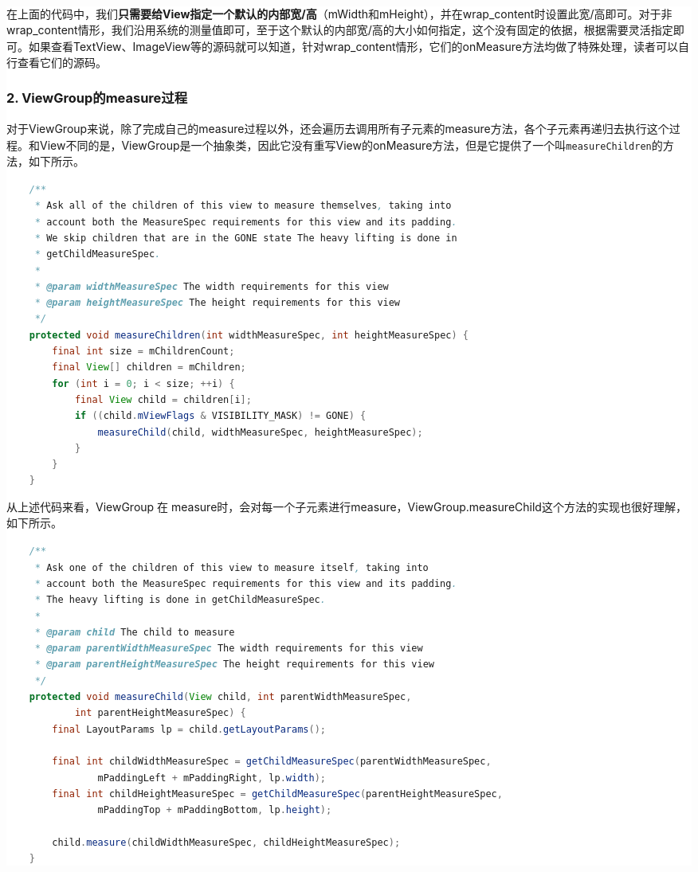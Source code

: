 在上面的代码中，我们**只需要给View指定一个默认的内部宽/高**（mWidth和mHeight），并在wrap_content时设置此宽/高即可。对于非wrap_content情形，我们沿用系统的测量值即可，至于这个默认的内部宽/高的大小如何指定，这个没有固定的依据，根据需要灵活指定即可。如果查看TextView、ImageView等的源码就可以知道，针对wrap_content情形，它们的onMeasure方法均做了特殊处理，读者可以自行查看它们的源码。

### 2. ViewGroup的measure过程

对于ViewGroup来说，除了完成自己的measure过程以外，还会遍历去调用所有子元素的measure方法，各个子元素再递归去执行这个过程。和View不同的是，ViewGroup是一个抽象类，因此它没有重写View的onMeasure方法，但是它提供了一个叫`measureChildren`的方法，如下所示。

```java
    /**
     * Ask all of the children of this view to measure themselves, taking into
     * account both the MeasureSpec requirements for this view and its padding.
     * We skip children that are in the GONE state The heavy lifting is done in
     * getChildMeasureSpec.
     *
     * @param widthMeasureSpec The width requirements for this view
     * @param heightMeasureSpec The height requirements for this view
     */
    protected void measureChildren(int widthMeasureSpec, int heightMeasureSpec) {
        final int size = mChildrenCount;
        final View[] children = mChildren;
        for (int i = 0; i < size; ++i) {
            final View child = children[i];
            if ((child.mViewFlags & VISIBILITY_MASK) != GONE) {
                measureChild(child, widthMeasureSpec, heightMeasureSpec);
            }
        }
    }
```

从上述代码来看，ViewGroup 在 measure时，会对每一个子元素进行measure，ViewGroup.measureChild这个方法的实现也很好理解，如下所示。

```java
    /**
     * Ask one of the children of this view to measure itself, taking into
     * account both the MeasureSpec requirements for this view and its padding.
     * The heavy lifting is done in getChildMeasureSpec.
     *
     * @param child The child to measure
     * @param parentWidthMeasureSpec The width requirements for this view
     * @param parentHeightMeasureSpec The height requirements for this view
     */
    protected void measureChild(View child, int parentWidthMeasureSpec,
            int parentHeightMeasureSpec) {
        final LayoutParams lp = child.getLayoutParams();

        final int childWidthMeasureSpec = getChildMeasureSpec(parentWidthMeasureSpec,
                mPaddingLeft + mPaddingRight, lp.width);
        final int childHeightMeasureSpec = getChildMeasureSpec(parentHeightMeasureSpec,
                mPaddingTop + mPaddingBottom, lp.height);

        child.measure(childWidthMeasureSpec, childHeightMeasureSpec);
    }
```


[android开发艺术探索]: http://www.duokan.com/book/115158